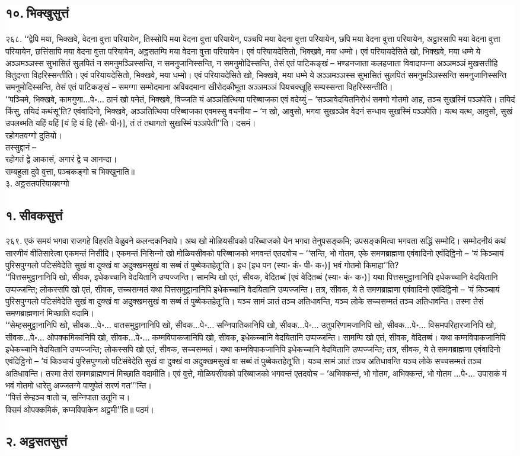 
## १०. भिक्खुसुत्तं

२६८. ‘‘द्वेपि मया, भिक्खवे, वेदना वुत्ता परियायेन, तिस्सोपि मया वेदना वुत्ता परियायेन, पञ्‍चपि मया वेदना वुत्ता परियायेन, छपि मया वेदना वुत्ता परियायेन, अट्ठारसापि मया वेदना वुत्ता परियायेन, छत्तिंसापि मया वेदना वुत्ता परियायेन, अट्ठसतम्पि मया वेदना वुत्ता परियायेन। एवं परियायदेसितो, भिक्खवे, मया धम्मो। एवं परियायदेसिते खो, भिक्खवे, मया धम्मे ये अञ्‍ञमञ्‍ञस्स सुभासितं सुलपितं न समनुमञ्‍ञिस्सन्ति, न समनुजानिस्सन्ति, न समनुमोदिस्सन्ति, तेसं एतं पाटिकङ्खं – भण्डनजाता कलहजाता विवादापन्‍ना अञ्‍ञमञ्‍ञं मुखसत्तीहि वितुदन्ता विहरिस्सन्तीति। एवं परियायदेसितो, भिक्खवे, मया धम्मो। एवं परियायदेसिते खो, भिक्खवे, मया धम्मे ये अञ्‍ञमञ्‍ञस्स सुभासितं सुलपितं समनुमञ्‍ञिस्सन्ति समनुजानिस्सन्ति समनुमोदिस्सन्ति, तेसं एतं पाटिकङ्खं – समग्गा सम्मोदमाना अविवदमाना खीरोदकीभूता अञ्‍ञमञ्‍ञं पियचक्खूहि सम्पस्सन्ता विहरिस्सन्तीति।  
‘‘पञ्‍चिमे, भिक्खवे, कामगुणा…पे॰… ठानं खो पनेतं, भिक्खवे, विज्‍जति यं अञ्‍ञतित्थिया परिब्बाजका एवं वदेय्युं – ‘सञ्‍ञावेदयितनिरोधं समणो गोतमो आह, तञ्‍च सुखस्मिं पञ्‍ञपेति। तयिदं किंसु, तयिदं कथंसू’ति? एवंवादिनो, भिक्खवे, अञ्‍ञतित्थिया परिब्बाजका एवमस्सु वचनीया – ‘न खो, आवुसो, भगवा सुखञ्‍ञेव वेदनं सन्धाय सुखस्मिं पञ्‍ञपेति। यत्थ यत्थ, आवुसो, सुखं उपलब्भति यहिं यहिं [यं हि यं हि (सी॰ पी॰)], तं तं तथागतो सुखस्मिं पञ्‍ञपेती’’ति। दसमं।  
रहोगतवग्गो दुतियो।  
तस्सुद्दानं –  
रहोगतं द्वे आकासं, अगारं द्वे च आनन्दा।  
सम्बहुला दुवे वुत्ता, पञ्‍चकङ्गो च भिक्खुनाति॥  
३. अट्ठसतपरियायवग्गो  


## १. सीवकसुत्तं

२६९. एकं समयं भगवा राजगहे विहरति वेळुवने कलन्दकनिवापे। अथ खो मोळियसीवको परिब्बाजको येन भगवा तेनुपसङ्कमि; उपसङ्कमित्वा भगवता सद्धिं सम्मोदि। सम्मोदनीयं कथं सारणीयं वीतिसारेत्वा एकमन्तं निसीदि। एकमन्तं निसिन्‍नो खो मोळियसीवको परिब्बाजको भगवन्तं एतदवोच – ‘‘सन्ति, भो गोतम, एके समणब्राह्मणा एवंवादिनो एवंदिट्ठिनो – ‘यं किञ्‍चायं पुरिसपुग्गलो पटिसंवेदेति सुखं वा दुक्खं वा अदुक्खमसुखं वा सब्बं तं पुब्बेकतहेतू’ति। इध [इध पन (स्या॰ कं॰ पी॰ क॰)] भवं गोतमो किमाहा’’ति?  
‘‘पित्तसमुट्ठानानिपि खो, सीवक, इधेकच्‍चानि वेदयितानि उप्पज्‍जन्ति। सामम्पि खो एतं, सीवक, वेदितब्बं [एवं वेदितब्बं (स्या॰ कं॰ क॰)] यथा पित्तसमुट्ठानानिपि इधेकच्‍चानि वेदयितानि उप्पज्‍जन्ति; लोकस्सपि खो एतं, सीवक, सच्‍चसम्मतं यथा पित्तसमुट्ठानानिपि इधेकच्‍चानि वेदयितानि उप्पज्‍जन्ति। तत्र, सीवक, ये ते समणब्राह्मणा एवंवादिनो एवंदिट्ठिनो – ‘यं किञ्‍चायं पुरिसपुग्गलो पटिसंवेदेति सुखं वा दुक्खं वा अदुक्खमसुखं वा सब्बं तं पुब्बेकतहेतू’ति। यञ्‍च सामं ञातं तञ्‍च अतिधावन्ति, यञ्‍च लोके सच्‍चसम्मतं तञ्‍च अतिधावन्ति। तस्मा तेसं समणब्राह्मणानं मिच्छाति वदामि।  
‘‘सेम्हसमुट्ठानानिपि खो, सीवक…पे॰… वातसमुट्ठानानिपि खो, सीवक…पे॰… सन्‍निपातिकानिपि खो, सीवक…पे॰… उतुपरिणामजानिपि खो, सीवक…पे॰… विसमपरिहारजानिपि खो, सीवक…पे॰… ओपक्‍कमिकानिपि खो, सीवक…पे॰… कम्मविपाकजानिपि खो, सीवक, इधेकच्‍चानि वेदयितानि उप्पज्‍जन्ति। सामम्पि खो एतं, सीवक, वेदितब्बं। यथा कम्मविपाकजानिपि इधेकच्‍चानि वेदयितानि उप्पज्‍जन्ति; लोकस्सपि खो एतं, सीवक, सच्‍चसम्मतं। यथा कम्मविपाकजानिपि इधेकच्‍चानि वेदयितानि उप्पज्‍जन्ति; तत्र, सीवक, ये ते समणब्राह्मणा एवंवादिनो एवंदिट्ठिनो – ‘यं किञ्‍चायं पुरिसपुग्गलो पटिसंवेदेति सुखं वा दुक्खं वा अदुक्खमसुखं वा सब्बं तं पुब्बेकतहेतू’ति। यञ्‍च सामं ञातं तञ्‍च अतिधावन्ति यञ्‍च लोके सच्‍चसम्मतं तञ्‍च अतिधावन्ति। तस्मा तेसं समणब्राह्मणानं मिच्छाति वदामीति। एवं वुत्ते, मोळियसीवको परिब्बाजको भगवन्तं एतदवोच – ‘अभिक्‍कन्तं, भो गोतम, अभिक्‍कन्तं, भो गोतम …पे॰… उपासकं मं भवं गोतमो धारेतु अज्‍जतग्गे पाणुपेतं सरणं गत’’’न्ति।  
‘‘पित्तं सेम्हञ्‍च वातो च, सन्‍निपाता उतूनि च।  
विसमं ओपक्‍कमिकं, कम्मविपाकेन अट्ठमी’’ति॥ पठमं।  


## २. अट्ठसतसुत्तं

